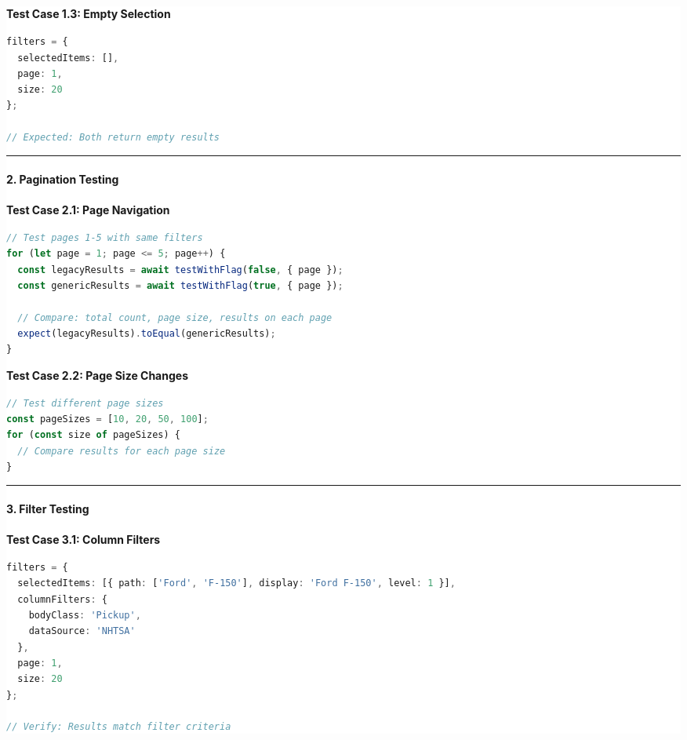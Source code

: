 **Test Case 1.3: Empty Selection**
```typescript
filters = {
  selectedItems: [],
  page: 1,
  size: 20
};

// Expected: Both return empty results
```

---

#### 2. **Pagination Testing**

**Test Case 2.1: Page Navigation**
```typescript
// Test pages 1-5 with same filters
for (let page = 1; page <= 5; page++) {
  const legacyResults = await testWithFlag(false, { page });
  const genericResults = await testWithFlag(true, { page });

  // Compare: total count, page size, results on each page
  expect(legacyResults).toEqual(genericResults);
}
```

**Test Case 2.2: Page Size Changes**
```typescript
// Test different page sizes
const pageSizes = [10, 20, 50, 100];
for (const size of pageSizes) {
  // Compare results for each page size
}
```

---

#### 3. **Filter Testing**

**Test Case 3.1: Column Filters**
```typescript
filters = {
  selectedItems: [{ path: ['Ford', 'F-150'], display: 'Ford F-150', level: 1 }],
  columnFilters: {
    bodyClass: 'Pickup',
    dataSource: 'NHTSA'
  },
  page: 1,
  size: 20
};

// Verify: Results match filter criteria
```

